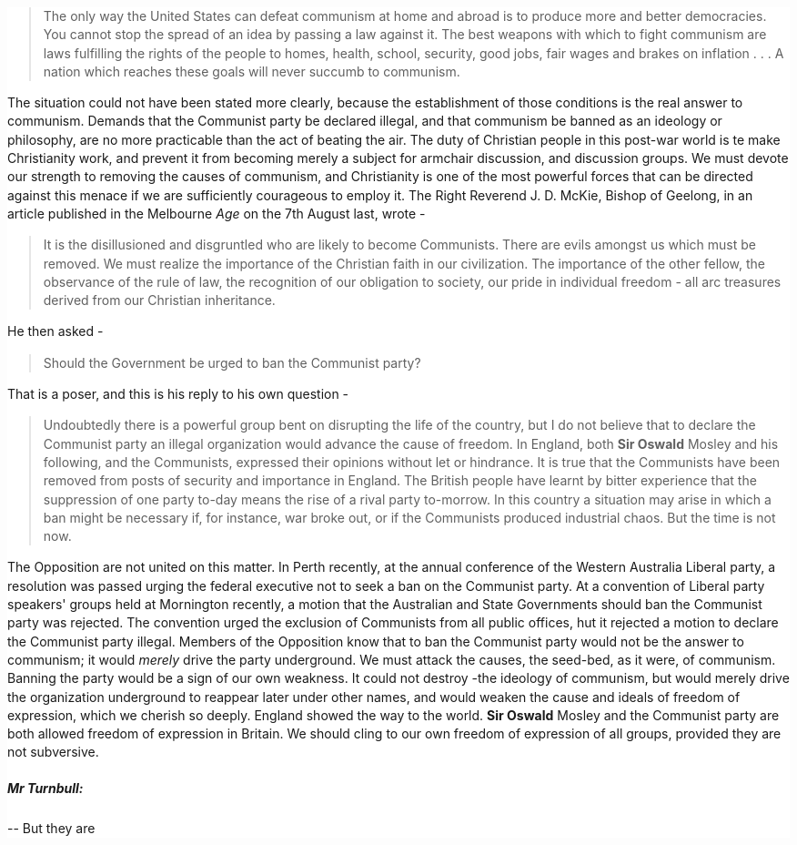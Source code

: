   >The only way the United States can defeat communism at home and abroad is to produce more and better democracies. You cannot stop the spread of an idea by passing a law against it. The best weapons with which to fight communism are laws fulfilling the rights of the people to homes, health, school, security, good jobs, fair wages and brakes on inflation . . . A nation which reaches these goals will never succumb to communism. 

The situation could not have been stated more clearly, because the establishment of those conditions is the real answer to communism. Demands that the Communist party be declared illegal, and that communism be banned as an ideology or philosophy, are no more practicable than the act of beating the air. The duty of Christian people in this post-war world is te make Christianity work, and prevent it from becoming merely a  subject  for armchair discussion, and discussion groups. We must devote our strength to removing the causes of communism, and Christianity is one of the most powerful forces that can be directed against this menace if we are sufficiently courageous to employ it. The Right Reverend J. D. McKie, Bishop of Geelong, in an article published in the Melbourne  *Age*  on the 7th August last, wrote - 

  >It is the disillusioned and disgruntled who are likely to become Communists. There are evils amongst us which must be removed. We must realize the importance of the Christian faith in our civilization. The importance of the other fellow, the observance of the rule of law, the recognition of our obligation to society, our pride in individual freedom - all arc treasures derived from our Christian inheritance. 

He then asked - 

  >Should the Government be urged to ban the Communist party? 

That is a poser, and this is his reply to his own question - 

  >Undoubtedly there is a powerful group bent on disrupting the life of the country, but I do not believe that to declare the Communist party an illegal organization would advance the cause of freedom. In England, both  **Sir Oswald**  Mosley and his following, and the Communists, expressed their opinions without let or hindrance. It is true that the Communists have been removed from posts of security and importance in England. The British people have learnt by bitter experience that the suppression of one party to-day means the rise of a rival party to-morrow. In this country a situation may arise in which a ban might be necessary if, for instance, war broke out, or if the Communists produced industrial chaos. But the time is not now. 

The Opposition are not united on this matter. In Perth recently, at the annual conference of the Western Australia Liberal party, a resolution was passed urging the federal executive not to seek a ban on the Communist party. At a convention of Liberal party speakers' groups held at Mornington recently, a motion that the Australian and State Governments should ban the Communist party was rejected. The convention urged the exclusion of Communists from all public offices, hut it rejected a motion to declare the Communist party illegal. Members of the Opposition know that to ban the Communist party would not be the answer to communism; it would  *merely*  drive the party underground. We must attack the causes, the seed-bed, as it were, of communism. Banning the party would be a sign of our own weakness. It could not destroy -the ideology of communism, but would merely drive the organization underground to reappear later under other names, and would weaken the cause and ideals of freedom of expression, which we cherish so deeply. England showed the way to the world.  **Sir Oswald**  Mosley and the Communist party are both allowed freedom of expression in Britain. We should cling to our own freedom of expression of all groups, provided they are not subversive. 

##### Mr Turnbull:

-- But they are 
